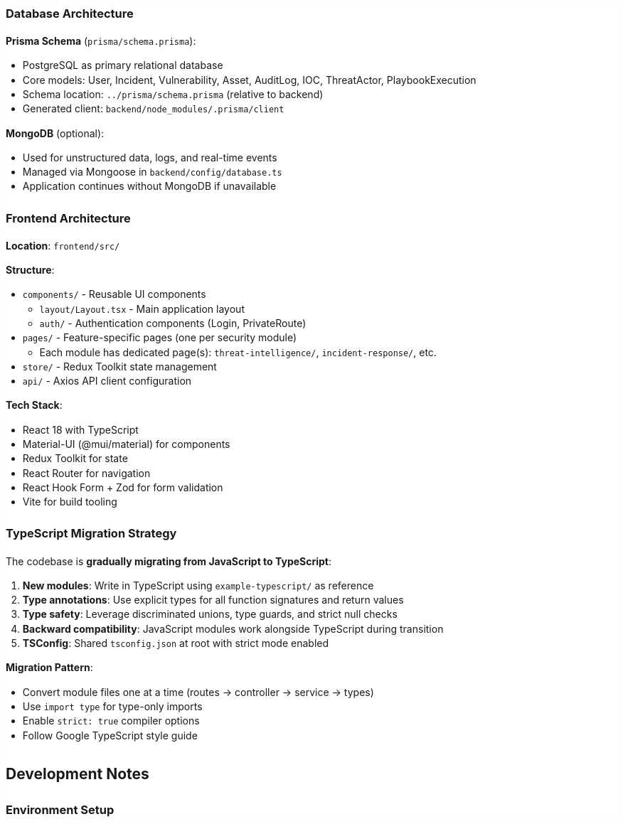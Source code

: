 ### Database Architecture

**Prisma Schema** (`prisma/schema.prisma`):
- PostgreSQL as primary relational database
- Core models: User, Incident, Vulnerability, Asset, AuditLog, IOC, ThreatActor, PlaybookExecution
- Schema location: `../prisma/schema.prisma` (relative to backend)
- Generated client: `backend/node_modules/.prisma/client`

**MongoDB** (optional):
- Used for unstructured data, logs, and real-time events
- Managed via Mongoose in `backend/config/database.ts`
- Application continues without MongoDB if unavailable

### Frontend Architecture

**Location**: `frontend/src/`

**Structure**:
- `components/` - Reusable UI components
  - `layout/Layout.tsx` - Main application layout
  - `auth/` - Authentication components (Login, PrivateRoute)
- `pages/` - Feature-specific pages (one per security module)
  - Each module has dedicated page(s): `threat-intelligence/`, `incident-response/`, etc.
- `store/` - Redux Toolkit state management
- `api/` - Axios API client configuration

**Tech Stack**:
- React 18 with TypeScript
- Material-UI (@mui/material) for components
- Redux Toolkit for state
- React Router for navigation
- React Hook Form + Zod for form validation
- Vite for build tooling

### TypeScript Migration Strategy

The codebase is **gradually migrating from JavaScript to TypeScript**:

1. **New modules**: Write in TypeScript using `example-typescript/` as reference
2. **Type annotations**: Use explicit types for all function signatures and return values
3. **Type safety**: Leverage discriminated unions, type guards, and strict null checks
4. **Backward compatibility**: JavaScript modules work alongside TypeScript during transition
5. **TSConfig**: Shared `tsconfig.json` at root with strict mode enabled

**Migration Pattern**:
- Convert module files one at a time (routes → controller → service → types)
- Use `import type` for type-only imports
- Enable `strict: true` compiler options
- Follow Google TypeScript style guide

## Development Notes

### Environment Setup
